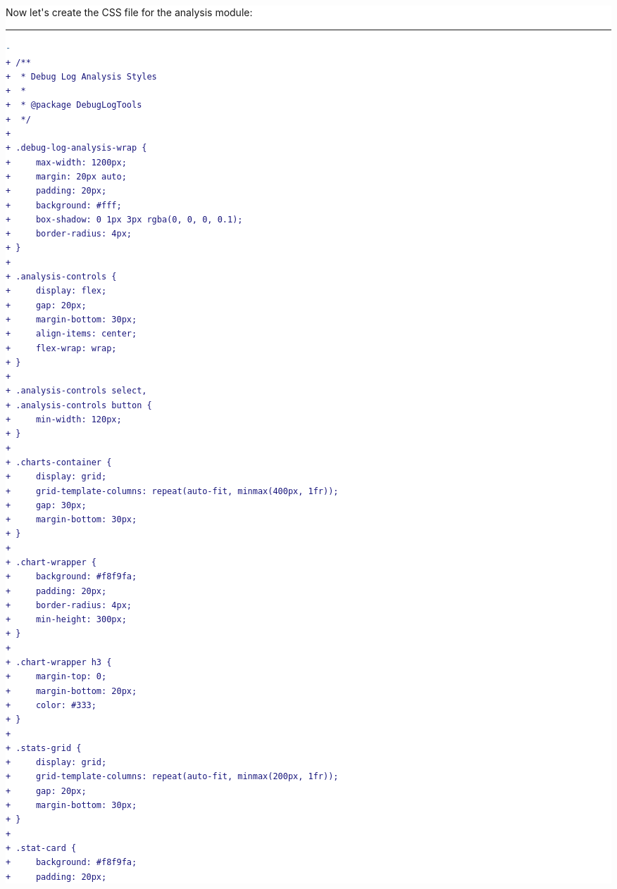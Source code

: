 
Now let's create the CSS file for the analysis module:

---

```diff
- 
+ /**
+  * Debug Log Analysis Styles
+  *
+  * @package DebugLogTools
+  */
+ 
+ .debug-log-analysis-wrap {
+     max-width: 1200px;
+     margin: 20px auto;
+     padding: 20px;
+     background: #fff;
+     box-shadow: 0 1px 3px rgba(0, 0, 0, 0.1);
+     border-radius: 4px;
+ }
+ 
+ .analysis-controls {
+     display: flex;
+     gap: 20px;
+     margin-bottom: 30px;
+     align-items: center;
+     flex-wrap: wrap;
+ }
+ 
+ .analysis-controls select,
+ .analysis-controls button {
+     min-width: 120px;
+ }
+ 
+ .charts-container {
+     display: grid;
+     grid-template-columns: repeat(auto-fit, minmax(400px, 1fr));
+     gap: 30px;
+     margin-bottom: 30px;
+ }
+ 
+ .chart-wrapper {
+     background: #f8f9fa;
+     padding: 20px;
+     border-radius: 4px;
+     min-height: 300px;
+ }
+ 
+ .chart-wrapper h3 {
+     margin-top: 0;
+     margin-bottom: 20px;
+     color: #333;
+ }
+ 
+ .stats-grid {
+     display: grid;
+     grid-template-columns: repeat(auto-fit, minmax(200px, 1fr));
+     gap: 20px;
+     margin-bottom: 30px;
+ }
+ 
+ .stat-card {
+     background: #f8f9fa;
+     padding: 20px;
```
